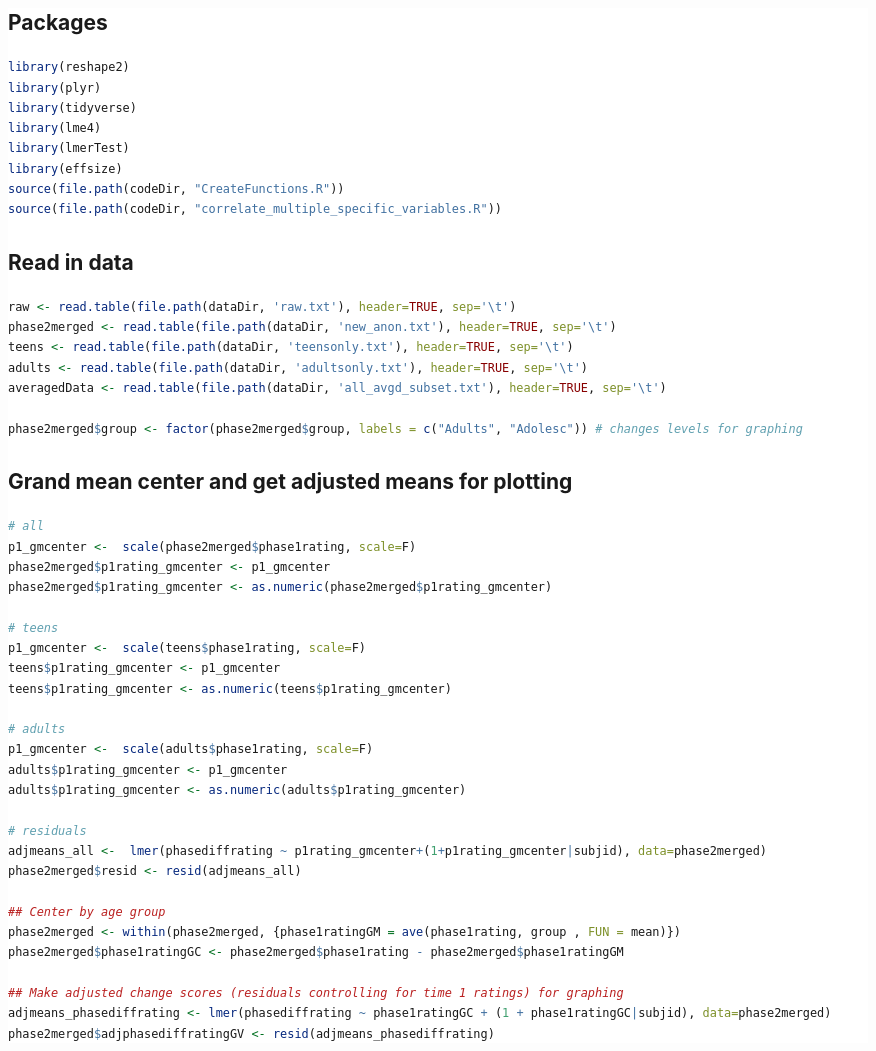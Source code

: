Packages
--------

``` r
library(reshape2)
library(plyr)
library(tidyverse)
library(lme4)
library(lmerTest)
library(effsize)
source(file.path(codeDir, "CreateFunctions.R"))
source(file.path(codeDir, "correlate_multiple_specific_variables.R"))
```

Read in data
------------

``` r
raw <- read.table(file.path(dataDir, 'raw.txt'), header=TRUE, sep='\t')
phase2merged <- read.table(file.path(dataDir, 'new_anon.txt'), header=TRUE, sep='\t')
teens <- read.table(file.path(dataDir, 'teensonly.txt'), header=TRUE, sep='\t')
adults <- read.table(file.path(dataDir, 'adultsonly.txt'), header=TRUE, sep='\t')
averagedData <- read.table(file.path(dataDir, 'all_avgd_subset.txt'), header=TRUE, sep='\t')

phase2merged$group <- factor(phase2merged$group, labels = c("Adults", "Adolesc")) # changes levels for graphing
```

Grand mean center and get adjusted means for plotting
-----------------------------------------------------

``` r
# all
p1_gmcenter <-  scale(phase2merged$phase1rating, scale=F)
phase2merged$p1rating_gmcenter <- p1_gmcenter
phase2merged$p1rating_gmcenter <- as.numeric(phase2merged$p1rating_gmcenter)

# teens
p1_gmcenter <-  scale(teens$phase1rating, scale=F)
teens$p1rating_gmcenter <- p1_gmcenter
teens$p1rating_gmcenter <- as.numeric(teens$p1rating_gmcenter)

# adults
p1_gmcenter <-  scale(adults$phase1rating, scale=F)
adults$p1rating_gmcenter <- p1_gmcenter
adults$p1rating_gmcenter <- as.numeric(adults$p1rating_gmcenter)

# residuals
adjmeans_all <-  lmer(phasediffrating ~ p1rating_gmcenter+(1+p1rating_gmcenter|subjid), data=phase2merged)
phase2merged$resid <- resid(adjmeans_all)

## Center by age group
phase2merged <- within(phase2merged, {phase1ratingGM = ave(phase1rating, group , FUN = mean)})
phase2merged$phase1ratingGC <- phase2merged$phase1rating - phase2merged$phase1ratingGM

## Make adjusted change scores (residuals controlling for time 1 ratings) for graphing
adjmeans_phasediffrating <- lmer(phasediffrating ~ phase1ratingGC + (1 + phase1ratingGC|subjid), data=phase2merged)
phase2merged$adjphasediffratingGV <- resid(adjmeans_phasediffrating)
```
